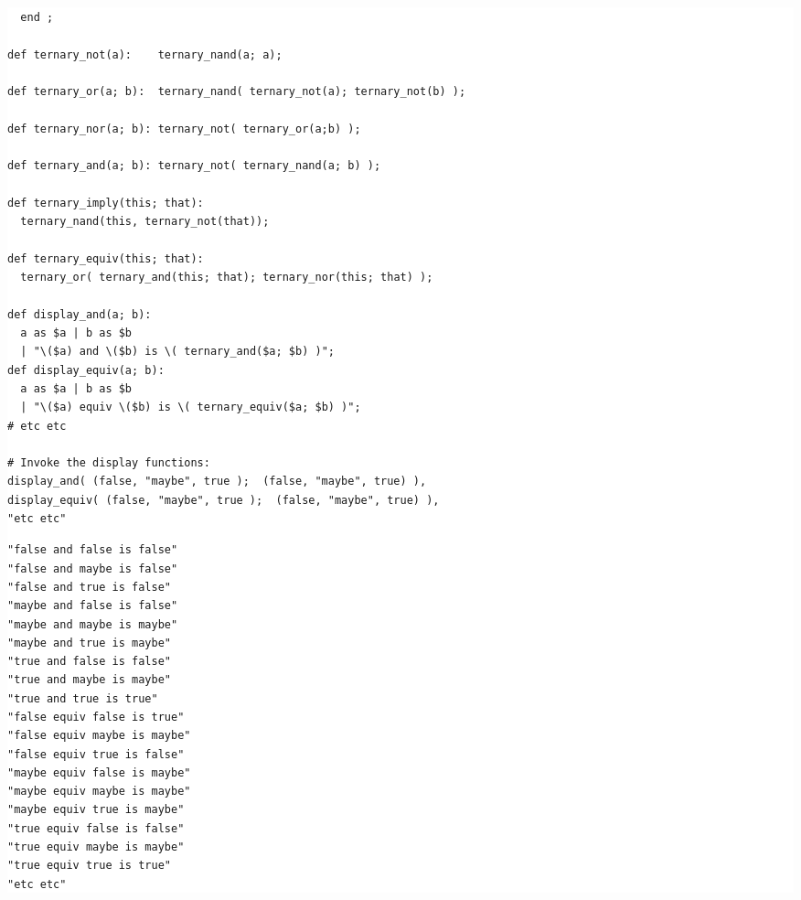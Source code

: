 ```
  end ;

def ternary_not(a):    ternary_nand(a; a);

def ternary_or(a; b):  ternary_nand( ternary_not(a); ternary_not(b) );

def ternary_nor(a; b): ternary_not( ternary_or(a;b) );

def ternary_and(a; b): ternary_not( ternary_nand(a; b) );

def ternary_imply(this; that):
  ternary_nand(this, ternary_not(that));

def ternary_equiv(this; that):
  ternary_or( ternary_and(this; that); ternary_nor(this; that) );

def display_and(a; b):
  a as $a | b as $b
  | "\($a) and \($b) is \( ternary_and($a; $b) )";
def display_equiv(a; b):
  a as $a | b as $b
  | "\($a) equiv \($b) is \( ternary_equiv($a; $b) )";
# etc etc

# Invoke the display functions:
display_and( (false, "maybe", true );  (false, "maybe", true) ),
display_equiv( (false, "maybe", true );  (false, "maybe", true) ),
"etc etc"

```

```txt
"false and false is false"
"false and maybe is false"
"false and true is false"
"maybe and false is false"
"maybe and maybe is maybe"
"maybe and true is maybe"
"true and false is false"
"true and maybe is maybe"
"true and true is true"
"false equiv false is true"
"false equiv maybe is maybe"
"false equiv true is false"
"maybe equiv false is maybe"
"maybe equiv maybe is maybe"
"maybe equiv true is maybe"
"true equiv false is false"
"true equiv maybe is maybe"
"true equiv true is true"
"etc etc"

```
